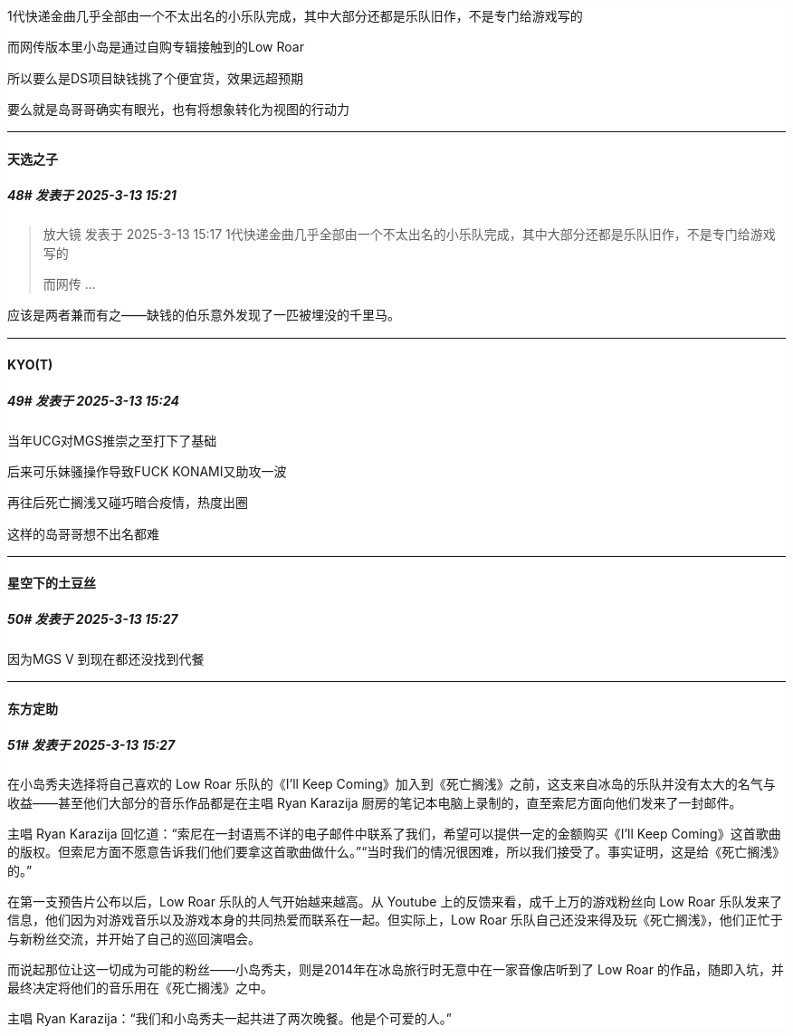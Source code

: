1代快递金曲几乎全部由一个不太出名的小乐队完成，其中大部分还都是乐队旧作，不是专门给游戏写的

而网传版本里小岛是通过自购专辑接触到的Low Roar

所以要么是DS项目缺钱挑了个便宜货，效果远超预期

要么就是岛哥哥确实有眼光，也有将想象转化为视图的行动力


*****

####  天选之子  
##### 48#       发表于 2025-3-13 15:21

<blockquote>放大镜 发表于 2025-3-13 15:17
1代快递金曲几乎全部由一个不太出名的小乐队完成，其中大部分还都是乐队旧作，不是专门给游戏写的

而网传 ...</blockquote>
应该是两者兼而有之——缺钱的伯乐意外发现了一匹被埋没的千里马。


*****

####  KYO(T)  
##### 49#       发表于 2025-3-13 15:24

当年UCG对MGS推崇之至打下了基础

后来可乐妹骚操作导致FUCK KONAMI又助攻一波

再往后死亡搁浅又碰巧暗合疫情，热度出圈

这样的岛哥哥想不出名都难


*****

####  星空下的土豆丝  
##### 50#       发表于 2025-3-13 15:27

因为MGS V 到现在都还没找到代餐

*****

####  东方定助  
##### 51#       发表于 2025-3-13 15:27

在小岛秀夫选择将自己喜欢的 Low Roar 乐队的《I’ll Keep Coming》加入到《死亡搁浅》之前，这支来自冰岛的乐队并没有太大的名气与收益——甚至他们大部分的音乐作品都是在主唱 Ryan Karazija 厨房的笔记本电脑上录制的，直至索尼方面向他们发来了一封邮件。

主唱 Ryan Karazija 回忆道：“索尼在一封语焉不详的电子邮件中联系了我们，希望可以提供一定的金额购买《I’ll Keep Coming》这首歌曲的版权。但索尼方面不愿意告诉我们他们要拿这首歌曲做什么。”“当时我们的情况很困难，所以我们接受了。事实证明，这是给《死亡搁浅》的。”

在第一支预告片公布以后，Low Roar 乐队的人气开始越来越高。从 Youtube 上的反馈来看，成千上万的游戏粉丝向 Low Roar 乐队发来了信息，他们因为对游戏音乐以及游戏本身的共同热爱而联系在一起。但实际上，Low Roar 乐队自己还没来得及玩《死亡搁浅》，他们正忙于与新粉丝交流，并开始了自己的巡回演唱会。

而说起那位让这一切成为可能的粉丝——小岛秀夫，则是2014年在冰岛旅行时无意中在一家音像店听到了 Low Roar 的作品，随即入坑，并最终决定将他们的音乐用在《死亡搁浅》之中。

主唱 Ryan Karazija：“我们和小岛秀夫一起共进了两次晚餐。他是个可爱的人。”  
